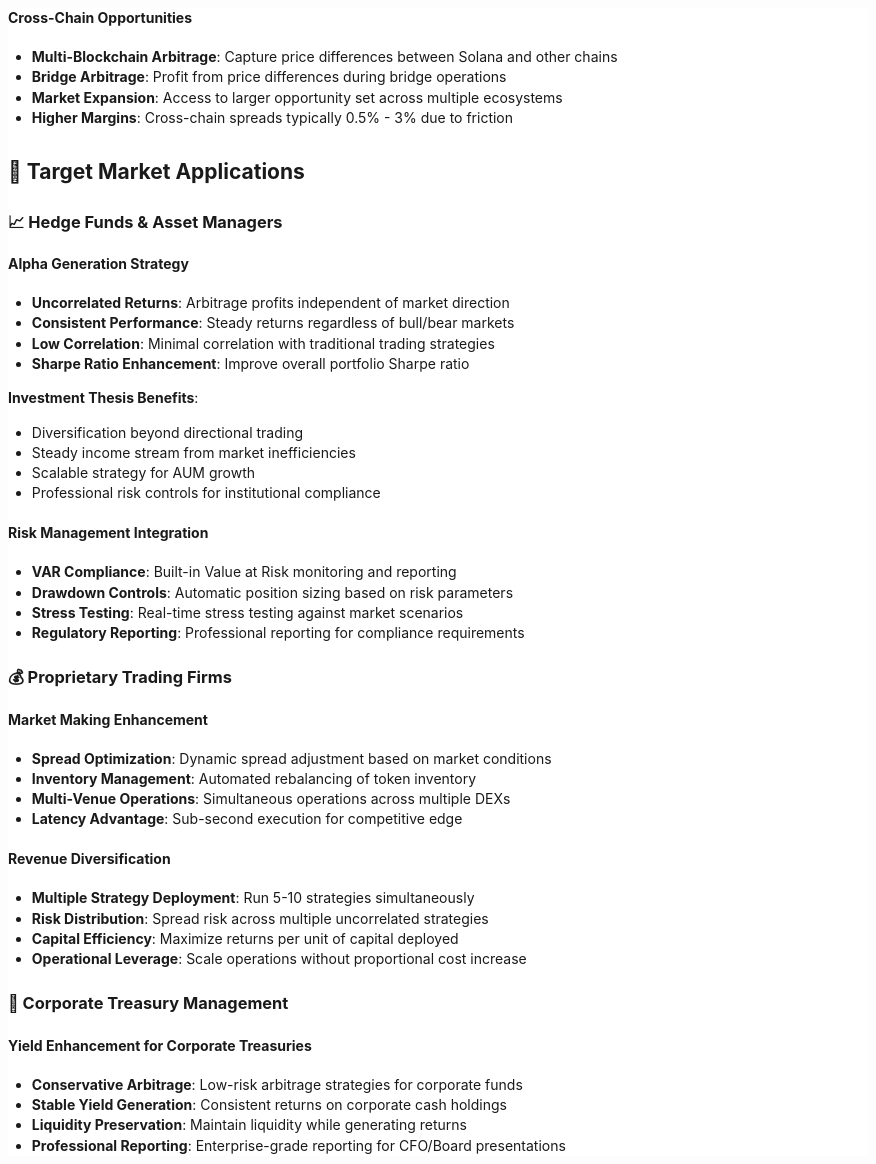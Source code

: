 #### **Cross-Chain Opportunities**
- **Multi-Blockchain Arbitrage**: Capture price differences between Solana and other chains
- **Bridge Arbitrage**: Profit from price differences during bridge operations
- **Market Expansion**: Access to larger opportunity set across multiple ecosystems
- **Higher Margins**: Cross-chain spreads typically 0.5% - 3% due to friction

## 🏦 Target Market Applications

### **📈 Hedge Funds & Asset Managers**

#### **Alpha Generation Strategy**
- **Uncorrelated Returns**: Arbitrage profits independent of market direction
- **Consistent Performance**: Steady returns regardless of bull/bear markets
- **Low Correlation**: Minimal correlation with traditional trading strategies
- **Sharpe Ratio Enhancement**: Improve overall portfolio Sharpe ratio

**Investment Thesis Benefits**:
- Diversification beyond directional trading
- Steady income stream from market inefficiencies
- Scalable strategy for AUM growth
- Professional risk controls for institutional compliance

#### **Risk Management Integration**
- **VAR Compliance**: Built-in Value at Risk monitoring and reporting
- **Drawdown Controls**: Automatic position sizing based on risk parameters
- **Stress Testing**: Real-time stress testing against market scenarios
- **Regulatory Reporting**: Professional reporting for compliance requirements

### **💰 Proprietary Trading Firms**

#### **Market Making Enhancement**
- **Spread Optimization**: Dynamic spread adjustment based on market conditions
- **Inventory Management**: Automated rebalancing of token inventory
- **Multi-Venue Operations**: Simultaneous operations across multiple DEXs
- **Latency Advantage**: Sub-second execution for competitive edge

#### **Revenue Diversification**
- **Multiple Strategy Deployment**: Run 5-10 strategies simultaneously
- **Risk Distribution**: Spread risk across multiple uncorrelated strategies
- **Capital Efficiency**: Maximize returns per unit of capital deployed
- **Operational Leverage**: Scale operations without proportional cost increase

### **🏢 Corporate Treasury Management**

#### **Yield Enhancement for Corporate Treasuries**
- **Conservative Arbitrage**: Low-risk arbitrage strategies for corporate funds
- **Stable Yield Generation**: Consistent returns on corporate cash holdings
- **Liquidity Preservation**: Maintain liquidity while generating returns
- **Professional Reporting**: Enterprise-grade reporting for CFO/Board presentations
